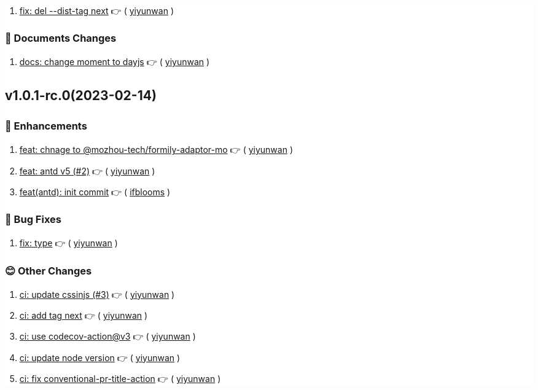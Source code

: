 1. [fix: del --dist-tag next](https://github.com/formilyjs/antd/commit/5509501) :point_right: ( [yiyunwan](https://github.com/yiyunwan) )

### :memo: Documents Changes

1. [docs: change moment to dayjs](https://github.com/formilyjs/antd/commit/9960aae) :point_right: ( [yiyunwan](https://github.com/yiyunwan) )

## v1.0.1-rc.0(2023-02-14)

### :tada: Enhancements

1. [feat: chnage to @mozhou-tech/formily-adaptor-mo](https://github.com/formilyjs/antd/commit/8e69136) :point_right: ( [yiyunwan](https://github.com/yiyunwan) )

1. [feat: antd v5 (#2)](https://github.com/formilyjs/antd/commit/a3d382f) :point_right: ( [yiyunwan](https://github.com/yiyunwan) )

1. [feat(antd): init commit](https://github.com/formilyjs/antd/commit/6e51836) :point_right: ( [ifblooms](https://github.com/ifblooms) )

### :bug: Bug Fixes

1. [fix: type](https://github.com/formilyjs/antd/commit/4bc6d3e) :point_right: ( [yiyunwan](https://github.com/yiyunwan) )

### :blush: Other Changes

1. [ci: update cssinjs (#3)](https://github.com/formilyjs/antd/commit/d7825f2) :point_right: ( [yiyunwan](https://github.com/yiyunwan) )

1. [ci: add tag next](https://github.com/formilyjs/antd/commit/cbbe499) :point_right: ( [yiyunwan](https://github.com/yiyunwan) )

1. [ci: use codecov-action@v3](https://github.com/formilyjs/antd/commit/6f87b9e) :point_right: ( [yiyunwan](https://github.com/yiyunwan) )

1. [ci: update node version](https://github.com/formilyjs/antd/commit/e7fe45f) :point_right: ( [yiyunwan](https://github.com/yiyunwan) )

1. [ci: fix conventional-pr-title-action](https://github.com/formilyjs/antd/commit/7ff75bc) :point_right: ( [yiyunwan](https://github.com/yiyunwan) )

